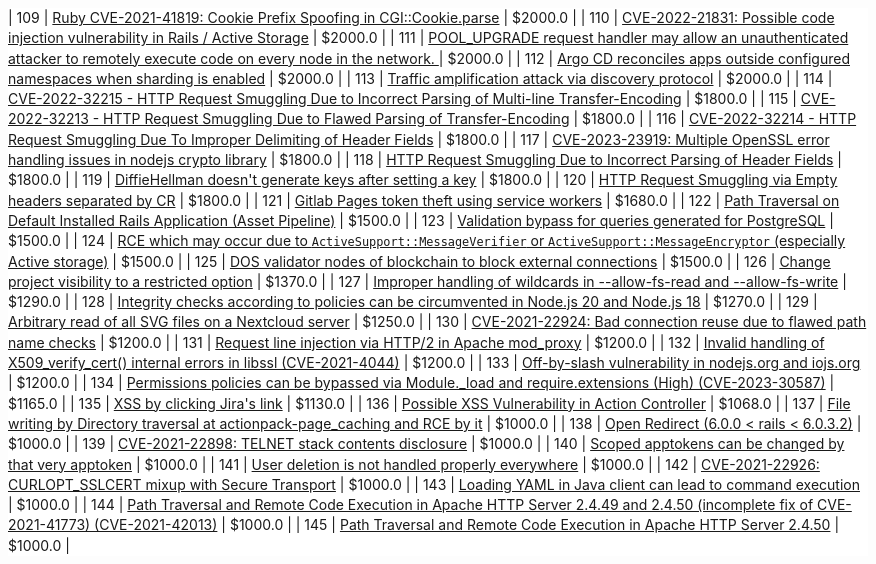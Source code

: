 | 109 | [Ruby CVE-2021-41819: Cookie Prefix Spoofing in CGI::Cookie.parse](https://hackerone.com/reports/1464396) | $2000.0 |
| 110 | [CVE-2022-21831: Possible code injection vulnerability in Rails / Active Storage](https://hackerone.com/reports/1652042) | $2000.0 |
| 111 | [POOL_UPGRADE request handler may allow an unauthenticated attacker to remotely execute code on every node in the network. ](https://hackerone.com/reports/1705717) | $2000.0 |
| 112 | [Argo CD reconciles apps outside configured namespaces when sharding is enabled](https://hackerone.com/reports/1847140) | $2000.0 |
| 113 | [Traffic amplification attack via discovery protocol](https://hackerone.com/reports/502207) | $2000.0 |
| 114 | [ CVE-2022-32215 - HTTP Request Smuggling Due to Incorrect Parsing of Multi-line Transfer-Encoding](https://hackerone.com/reports/1630667) | $1800.0 |
| 115 | [ CVE-2022-32213 - HTTP Request Smuggling Due to Flawed Parsing of Transfer-Encoding](https://hackerone.com/reports/1630668) | $1800.0 |
| 116 | [CVE-2022-32214 - HTTP Request Smuggling Due To Improper Delimiting of Header Fields](https://hackerone.com/reports/1630669) | $1800.0 |
| 117 | [CVE-2023-23919: Multiple OpenSSL error handling issues in nodejs crypto library](https://hackerone.com/reports/1877977) | $1800.0 |
| 118 | [HTTP Request Smuggling Due to Incorrect Parsing of Header Fields](https://hackerone.com/reports/1888760) | $1800.0 |
| 119 | [DiffieHellman doesn't generate keys after setting a key](https://hackerone.com/reports/2038484) | $1800.0 |
| 120 | [HTTP Request Smuggling via Empty headers separated by CR](https://hackerone.com/reports/2032842) | $1800.0 |
| 121 | [Gitlab Pages token theft using service workers](https://hackerone.com/reports/1439552) | $1680.0 |
| 122 | [Path Traversal on Default Installed Rails Application (Asset Pipeline)](https://hackerone.com/reports/307808) | $1500.0 |
| 123 | [Validation bypass for queries generated for PostgreSQL](https://hackerone.com/reports/394253) | $1500.0 |
| 124 | [RCE which may occur due to `ActiveSupport::MessageVerifier` or `ActiveSupport::MessageEncryptor` (especially Active storage)](https://hackerone.com/reports/473888) | $1500.0 |
| 125 | [DOS validator nodes of blockchain to block external connections](https://hackerone.com/reports/1695472) | $1500.0 |
| 126 | [Change project visibility to a restricted option](https://hackerone.com/reports/1086781) | $1370.0 |
| 127 | [Improper handling of wildcards in --allow-fs-read and --allow-fs-write](https://hackerone.com/reports/2434819) | $1290.0 |
| 128 | [Integrity checks according to policies can be circumvented in Node.js 20 and Node.js 18](https://hackerone.com/reports/2208860) | $1270.0 |
| 129 | [Arbitrary read of all SVG files on a Nextcloud server](https://hackerone.com/reports/1302155) | $1250.0 |
| 130 | [CVE-2021-22924: Bad connection reuse due to flawed path name checks](https://hackerone.com/reports/1223565) | $1200.0 |
| 131 | [Request line injection via HTTP/2 in Apache mod_proxy](https://hackerone.com/reports/1391549) | $1200.0 |
| 132 | [Invalid handling of X509_verify_cert() internal errors in libssl (CVE-2021-4044)](https://hackerone.com/reports/1455411) | $1200.0 |
| 133 | [Off-by-slash vulnerability in nodejs.org and iojs.org](https://hackerone.com/reports/1650273) | $1200.0 |
| 134 | [Permissions policies can be bypassed via Module._load and require.extensions (High) (CVE-2023-30587)](https://hackerone.com/reports/2188126) | $1165.0 |
| 135 | [XSS by clicking Jira's link](https://hackerone.com/reports/1194254) | $1130.0 |
| 136 | [Possible XSS Vulnerability in Action Controller](https://hackerone.com/reports/2520694) | $1068.0 |
| 137 | [File writing by Directory traversal at actionpack-page_caching and RCE by it](https://hackerone.com/reports/519220) | $1000.0 |
| 138 | [Open Redirect (6.0.0 < rails < 6.0.3.2)](https://hackerone.com/reports/904059) | $1000.0 |
| 139 | [CVE-2021-22898: TELNET stack contents disclosure](https://hackerone.com/reports/1176461) | $1000.0 |
| 140 | [Scoped apptokens can be changed by that very apptoken](https://hackerone.com/reports/1193321) | $1000.0 |
| 141 | [User deletion is not handled properly everywhere](https://hackerone.com/reports/1200700) | $1000.0 |
| 142 | [CVE-2021-22926: CURLOPT_SSLCERT mixup with Secure Transport](https://hackerone.com/reports/1234760) | $1000.0 |
| 143 | [Loading YAML in Java client can lead to command execution](https://hackerone.com/reports/1167773) | $1000.0 |
| 144 | [Path Traversal and Remote Code Execution in Apache HTTP Server 2.4.49 and 2.4.50 (incomplete fix of CVE-2021-41773) (CVE-2021-42013)](https://hackerone.com/reports/1400238) | $1000.0 |
| 145 | [Path Traversal and Remote Code Execution in Apache HTTP Server 2.4.50](https://hackerone.com/reports/1404731) | $1000.0 |